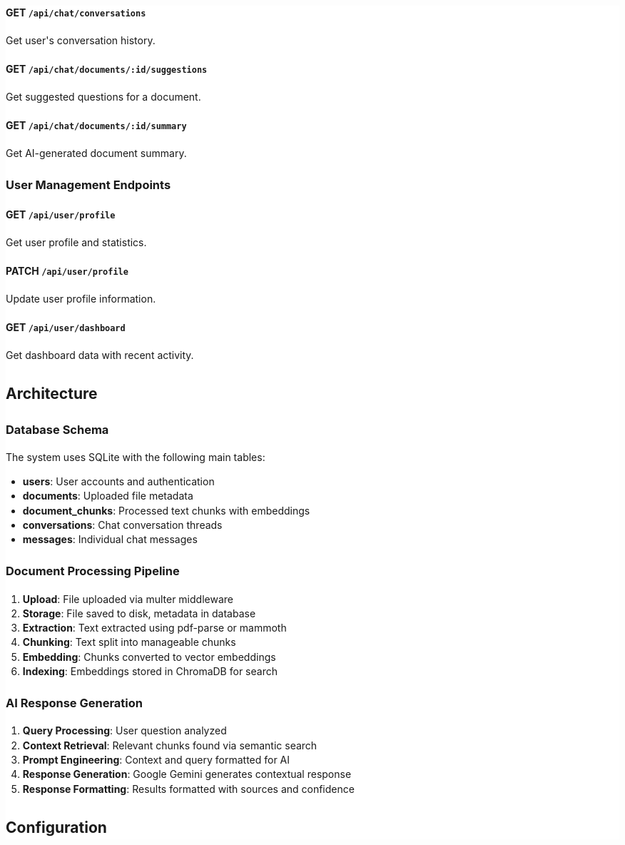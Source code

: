 #### GET `/api/chat/conversations`
Get user's conversation history.

#### GET `/api/chat/documents/:id/suggestions`
Get suggested questions for a document.

#### GET `/api/chat/documents/:id/summary`
Get AI-generated document summary.

### User Management Endpoints

#### GET `/api/user/profile`
Get user profile and statistics.

#### PATCH `/api/user/profile`
Update user profile information.

#### GET `/api/user/dashboard`
Get dashboard data with recent activity.

## Architecture

### Database Schema

The system uses SQLite with the following main tables:

- **users**: User accounts and authentication
- **documents**: Uploaded file metadata
- **document_chunks**: Processed text chunks with embeddings
- **conversations**: Chat conversation threads
- **messages**: Individual chat messages

### Document Processing Pipeline

1. **Upload**: File uploaded via multer middleware
2. **Storage**: File saved to disk, metadata in database
3. **Extraction**: Text extracted using pdf-parse or mammoth
4. **Chunking**: Text split into manageable chunks
5. **Embedding**: Chunks converted to vector embeddings
6. **Indexing**: Embeddings stored in ChromaDB for search

### AI Response Generation

1. **Query Processing**: User question analyzed
2. **Context Retrieval**: Relevant chunks found via semantic search
3. **Prompt Engineering**: Context and query formatted for AI
4. **Response Generation**: Google Gemini generates contextual response
5. **Response Formatting**: Results formatted with sources and confidence

## Configuration
